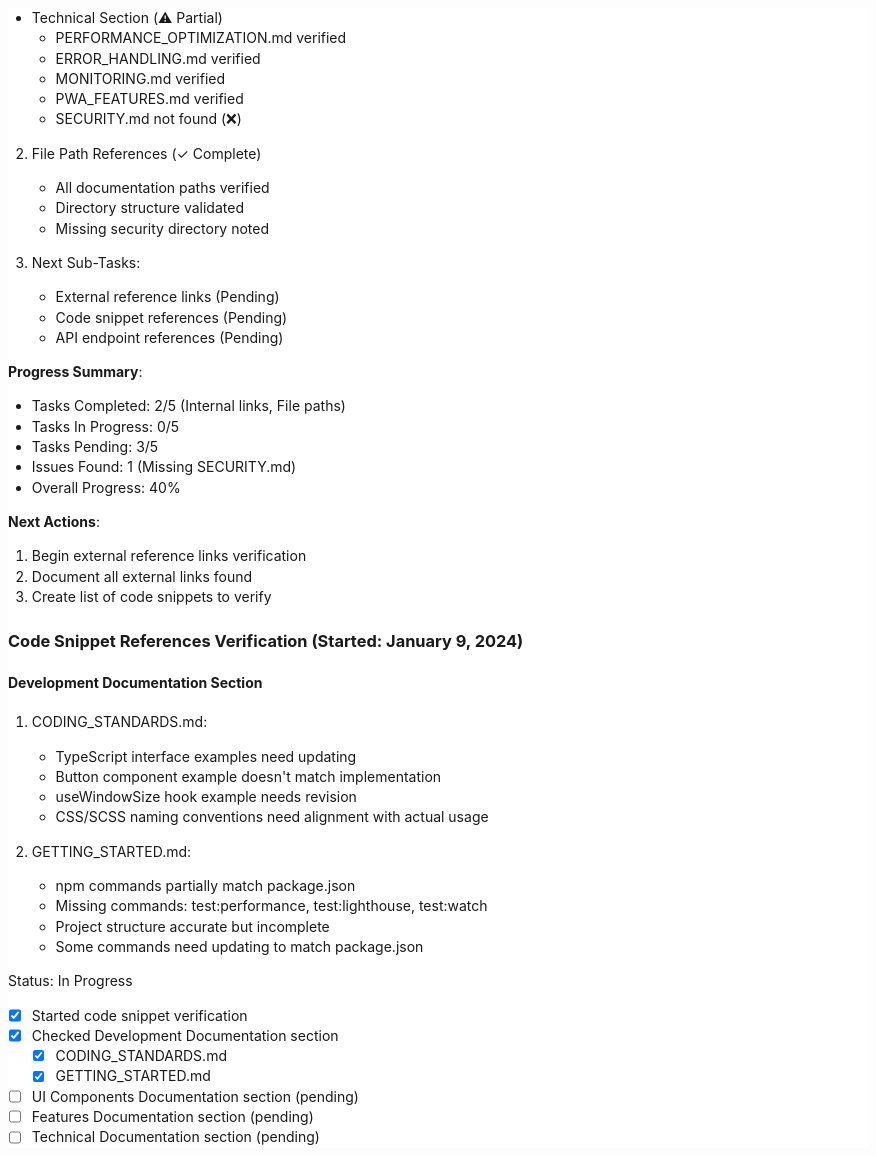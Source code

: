    - Technical Section (⚠️ Partial)
     - PERFORMANCE_OPTIMIZATION.md verified
     - ERROR_HANDLING.md verified
     - MONITORING.md verified
     - PWA_FEATURES.md verified
     - SECURITY.md not found (❌)

2. File Path References (✓ Complete)
   - All documentation paths verified
   - Directory structure validated
   - Missing security directory noted

3. Next Sub-Tasks:
   - External reference links (Pending)
   - Code snippet references (Pending)
   - API endpoint references (Pending)

**Progress Summary**:
- Tasks Completed: 2/5 (Internal links, File paths)
- Tasks In Progress: 0/5
- Tasks Pending: 3/5
- Issues Found: 1 (Missing SECURITY.md)
- Overall Progress: 40%

**Next Actions**:
1. Begin external reference links verification
2. Document all external links found
3. Create list of code snippets to verify

### Code Snippet References Verification (Started: January 9, 2024)

#### Development Documentation Section
1. CODING_STANDARDS.md:
   - TypeScript interface examples need updating
   - Button component example doesn't match implementation
   - useWindowSize hook example needs revision
   - CSS/SCSS naming conventions need alignment with actual usage

2. GETTING_STARTED.md:
   - npm commands partially match package.json
   - Missing commands: test:performance, test:lighthouse, test:watch
   - Project structure accurate but incomplete
   - Some commands need updating to match package.json

Status: In Progress
- [x] Started code snippet verification
- [x] Checked Development Documentation section
  - [x] CODING_STANDARDS.md
  - [x] GETTING_STARTED.md
- [ ] UI Components Documentation section (pending)
- [ ] Features Documentation section (pending)
- [ ] Technical Documentation section (pending)

